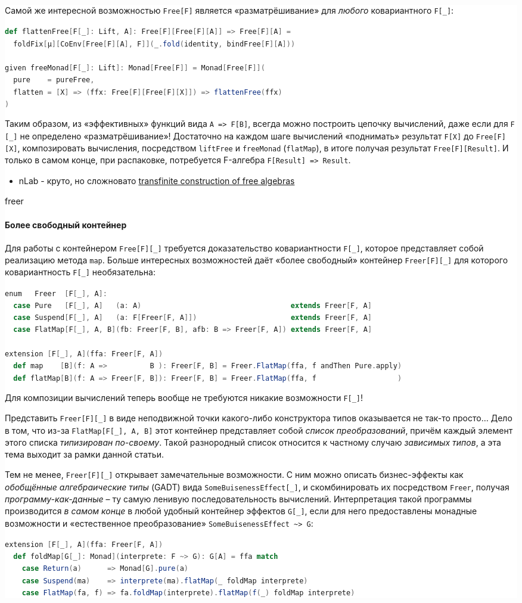 Самой же интересной возможностью `Free[F]` является «разматрёшивание» для *любого* ковариантного `F[_]`:
```scala
def flattenFree[F[_]: Lift, A]: Free[F][Free[F][A]] => Free[F][A] =
  foldFix[μ][CoEnv[Free[F][A], F]](_.fold(identity, bindFree[F][A]))

given freeMonad[F[_]: Lift]: Monad[Free[F]] = Monad[Free[F]](
  pure    = pureFree,
  flatten = [X] => (ffx: Free[F][Free[F][X]]) => flattenFree(ffx)
)
```

Таким образом, из «эффективных» функций вида `A => F[B]`, всегда можно построить цепочку вычислений, даже если для `F[_]` не определено «разматрёшивание»! Достаточно на каждом шаге вычислений «поднимать» результат `F[X]` до `Free[F][X]`, композировать вычисления, посредством `liftFree` и `freeMonad` (`flatMap`), в итоге получая результат `Free[F][Result]`. И только в самом конце, при распаковке, потребуется F-алгебра `F[Result] => Result`.

- nLab - круто, но сложновато [transfinite construction of free algebras](https://ncatlab.org/nlab/show/transfinite+construction+of+free+algebras)





<anchor>freer</anchor>

#### Более свободный контейнер

Для работы с контейнером `Free[F][_]` требуется доказательство ковариантности `F[_]`, которое представляет собой реализацию метода `map`. Больше интересных возможностей даёт «более свободный» контейнер `Freer[F][_]` для которого ковариантность `F[_]` необязательна:
```scala
enum   Freer  [F[_], A]:
  case Pure   [F[_], A]   (a: A)                                   extends Freer[F, A]
  case Suspend[F[_], A]   (a: F[Freer[F, A]])                      extends Freer[F, A]
  case FlatMap[F[_], A, B](fb: Freer[F, B], afb: B => Freer[F, A]) extends Freer[F, A]

extension [F[_], A](ffa: Freer[F, A])
  def map    [B](f: A =>          B ): Freer[F, B] = Freer.FlatMap(ffa, f andThen Pure.apply)
  def flatMap[B](f: A => Freer[F, B]): Freer[F, B] = Freer.FlatMap(ffa, f                   )
```
Для композиции вычислений теперь вообще не требуются никакие возможности `F[_]`!

Представить `Freer[F][_]` в виде неподвижной точки какого-либо конструктора типов оказывается не так-то просто… Дело в том, что из-за `FlatMap[F[_], A, B]` этот контейнер представляет собой *список преобразований*, причём каждый элемент этого списка *типизирован по-своему*. Такой разнородный список относится к частному случаю *зависимых типов*, а эта тема выходит за рамки данной статьи.

Тем не менее, `Freer[F][_]` открывает замечательные возможности. С ним можно описать бизнес-эффекты как *обобщённые алгебраические типы* (GADT) вида `SomeBuisenessEffect[_]`, и скомбинировать их посредством `Freer`, получая *программу-как-данные* – ту самую ленивую последовательность вычислений. Интерпретация такой программы производится *в самом конце* в любой удобный контейнер эффектов `G[_]`, если для него предоставлены монадные возможности и «естественное преобразование» `SomeBuisenessEffect ~> G`:
```scala
extension [F[_], A](ffa: Freer[F, A])
  def foldMap[G[_]: Monad](interprete: F ~> G): G[A] = ffa match
    case Return(a)      => Monad[G].pure(a)
    case Suspend(ma)    => interprete(ma).flatMap(_ foldMap interprete)
    case FlatMap(fa, f) => fa.foldMap(interprete).flatMap(f(_) foldMap interprete)
```
